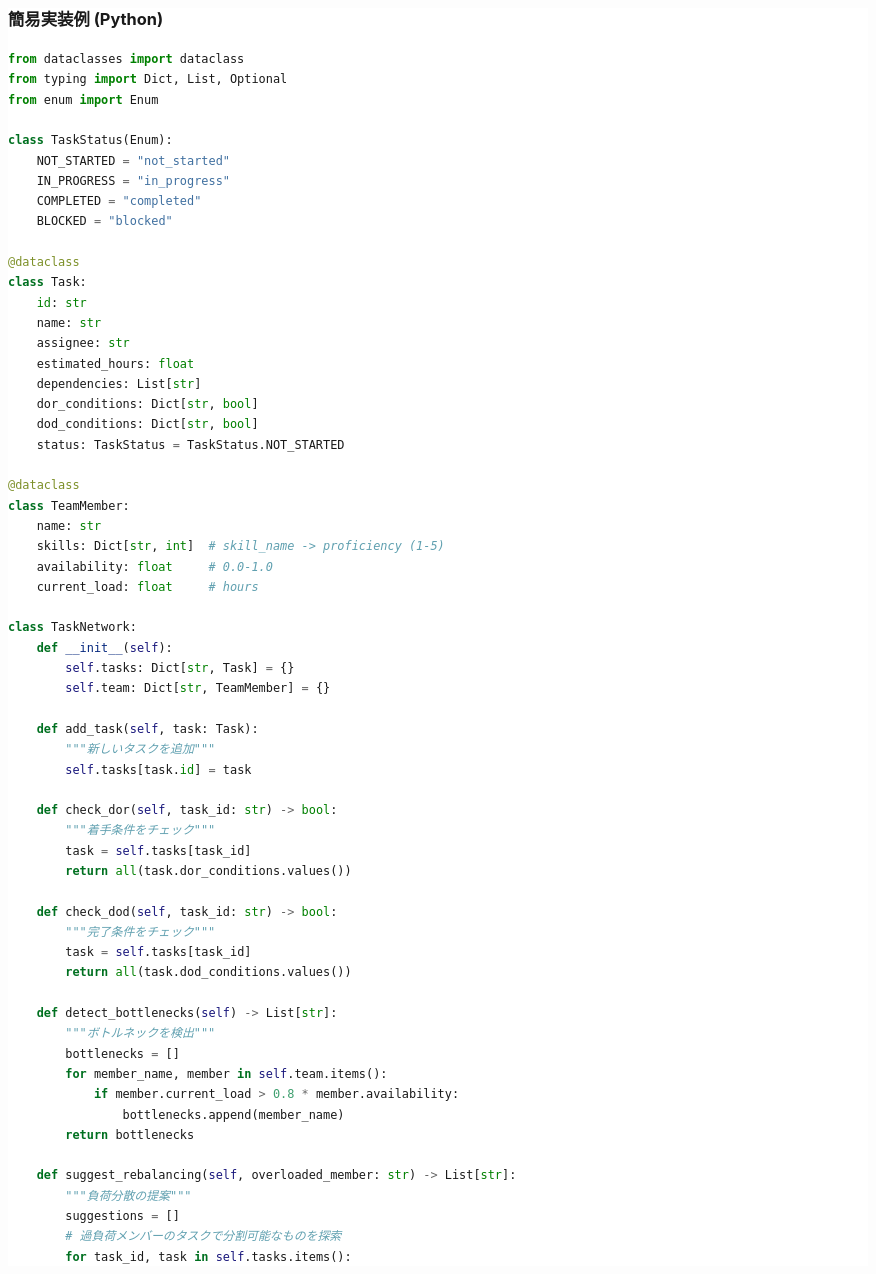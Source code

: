 ### 簡易実装例 (Python)

```python
from dataclasses import dataclass
from typing import Dict, List, Optional
from enum import Enum

class TaskStatus(Enum):
    NOT_STARTED = "not_started"
    IN_PROGRESS = "in_progress" 
    COMPLETED = "completed"
    BLOCKED = "blocked"

@dataclass
class Task:
    id: str
    name: str
    assignee: str
    estimated_hours: float
    dependencies: List[str]
    dor_conditions: Dict[str, bool]
    dod_conditions: Dict[str, bool]
    status: TaskStatus = TaskStatus.NOT_STARTED

@dataclass
class TeamMember:
    name: str
    skills: Dict[str, int]  # skill_name -> proficiency (1-5)
    availability: float     # 0.0-1.0
    current_load: float     # hours

class TaskNetwork:
    def __init__(self):
        self.tasks: Dict[str, Task] = {}
        self.team: Dict[str, TeamMember] = {}
    
    def add_task(self, task: Task):
        """新しいタスクを追加"""
        self.tasks[task.id] = task
        
    def check_dor(self, task_id: str) -> bool:
        """着手条件をチェック"""
        task = self.tasks[task_id]
        return all(task.dor_conditions.values())
    
    def check_dod(self, task_id: str) -> bool:
        """完了条件をチェック"""
        task = self.tasks[task_id]
        return all(task.dod_conditions.values())
    
    def detect_bottlenecks(self) -> List[str]:
        """ボトルネックを検出"""
        bottlenecks = []
        for member_name, member in self.team.items():
            if member.current_load > 0.8 * member.availability:
                bottlenecks.append(member_name)
        return bottlenecks
    
    def suggest_rebalancing(self, overloaded_member: str) -> List[str]:
        """負荷分散の提案"""
        suggestions = []
        # 過負荷メンバーのタスクで分割可能なものを探索
        for task_id, task in self.tasks.items():
```